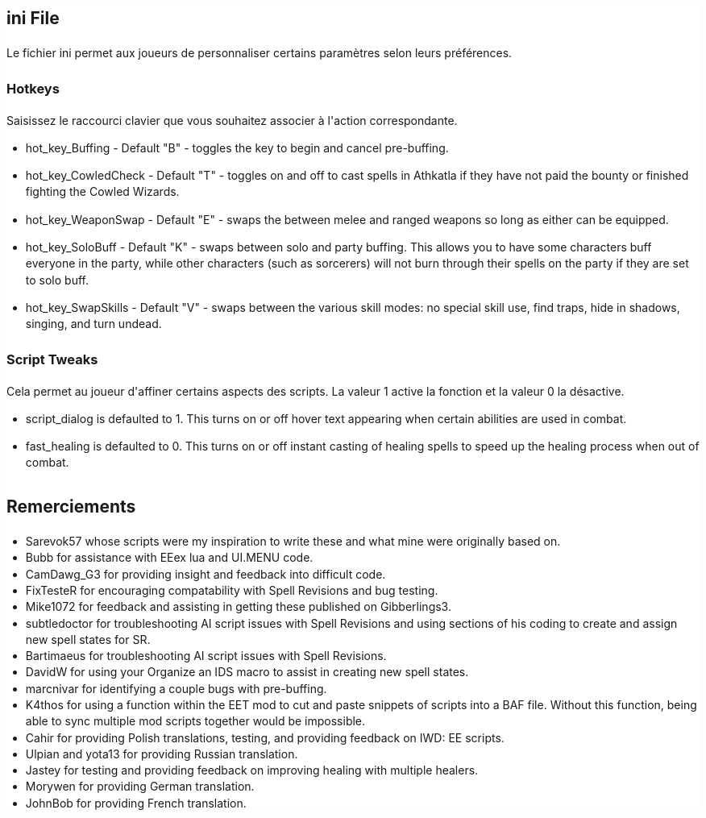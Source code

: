 ## ini File

Le fichier ini permet aux joueurs de personnaliser certains paramètres selon leurs préférences.

### Hotkeys

Saisissez le raccourci clavier que vous souhaitez associer à l'action correspondante. 

- hot_key_Buffing - Default "B" - toggles the key to begin and cancel pre-buffing.

- hot_key_CowledCheck - Default "T" - toggles on and off to cast spells in Athkatla if they have not paid the bounty or finished fighting the Cowled Wizards.

- hot_key_WeaponSwap - Default "E" - swaps the between melee and ranged weapons so long as either can be equipped.

- hot_key_SoloBuff - Default "K" - swaps between solo and party buffing. This allows you to have some characters buff everyone in the party, while other characters (such as sorcerers) will not burn through their spells on the party if they are set to solo buff.

- hot_key_SwapSkills - Default "V" - swaps between the various skill modes: no special skill use, find traps, hide in shadows, singing, and turn undead.

### Script Tweaks

Cela permet au joueur d'affiner certains aspects des scripts. La valeur 1 active la fonction et la valeur 0 la désactive.

- script_dialog is defaulted to 1. This turns on or off hover text appearing when certain abilities are used in combat.

- fast_healing is defaulted to 0. This turns on or off instant casting of healing spells to speed up the healing process when out of combat.

## Remerciements

- Sarevok57 whose scripts were my inspiration to write these and what mine were originally based on.
- Bubb for assistance with EEex lua and UI.MENU code.
- CamDawg_G3 for providing insight and feedback into difficult code.
- FixTesteR for encouraging compatability with Spell Revisions and bug testing.
- Mike1072 for feedback and assisting in getting these published on Gibberlings3.
- subtledoctor for troubleshooting AI script issues with Spell Revisions and using sections of his coding to create and assign new spell states for SR.
- Bartimaeus for troubleshooting AI script issues with Spell Revisions.
- DavidW for using your Organize an IDS macro to assist in creating new spell states.
- marcnivar for identifying a couple bugs with pre-buffing.
- K4thos for using a function within the EET mod to cut and paste snippets of scripts into a BAF file. Without this function, being able to sync multiple mod scripts together would be impossible.
- Cahir for providing Polish translations, testing, and providing feedback on IWD: EE scripts.
- Ulpian and yota13 for providing Russian translation.
- Jastey for testing and providing feedback on improving healing with multiple healers.
- Morywen for providing German translation.
- JohnBob for providing French translation.
